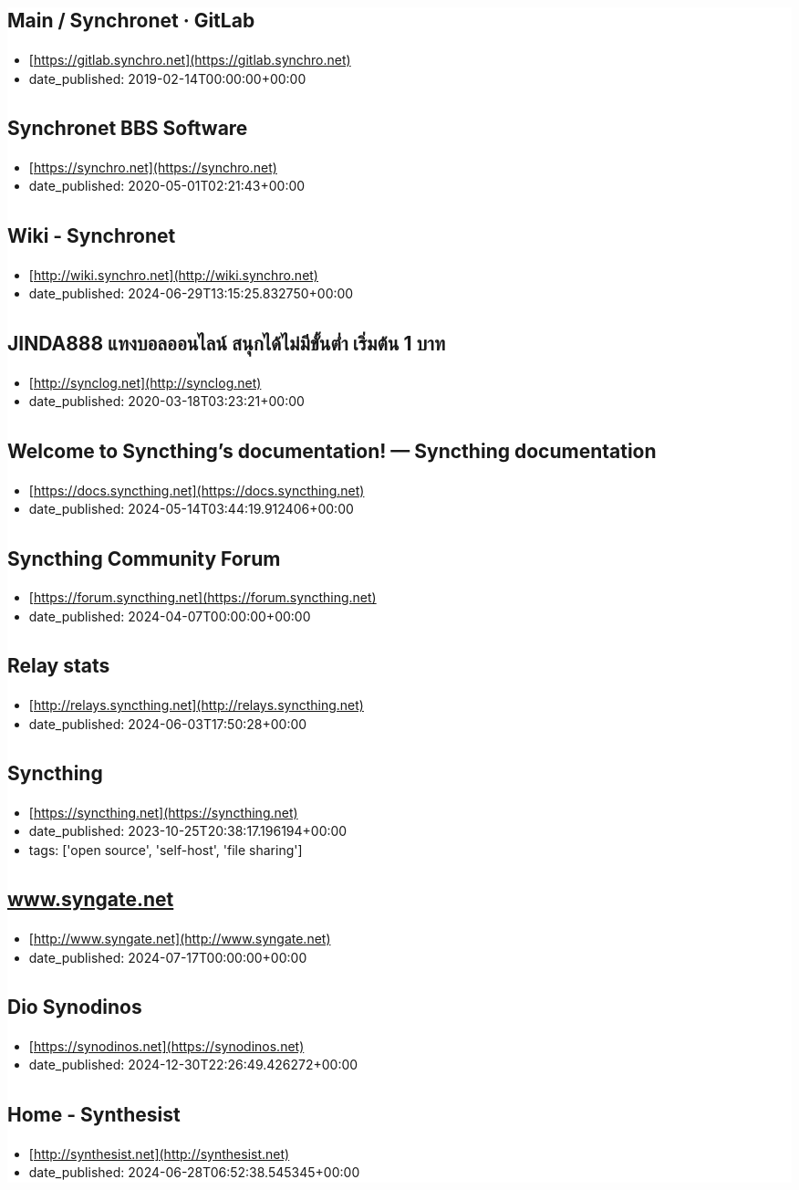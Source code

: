  ## Main / Synchronet · GitLab
 - [https://gitlab.synchro.net](https://gitlab.synchro.net)
 - date_published: 2019-02-14T00:00:00+00:00

 ## Synchronet BBS Software
 - [https://synchro.net](https://synchro.net)
 - date_published: 2020-05-01T02:21:43+00:00

 ## Wiki - Synchronet
 - [http://wiki.synchro.net](http://wiki.synchro.net)
 - date_published: 2024-06-29T13:15:25.832750+00:00

 ## JINDA888 แทงบอลออนไลน์ สนุกได้ไม่มีขั้นต่ำ เริ่มต้น 1 บาท
 - [http://synclog.net](http://synclog.net)
 - date_published: 2020-03-18T03:23:21+00:00

 ## Welcome to Syncthing’s documentation! — Syncthing documentation
 - [https://docs.syncthing.net](https://docs.syncthing.net)
 - date_published: 2024-05-14T03:44:19.912406+00:00

 ## Syncthing Community Forum
 - [https://forum.syncthing.net](https://forum.syncthing.net)
 - date_published: 2024-04-07T00:00:00+00:00

 ## Relay stats
 - [http://relays.syncthing.net](http://relays.syncthing.net)
 - date_published: 2024-06-03T17:50:28+00:00

 ## Syncthing
 - [https://syncthing.net](https://syncthing.net)
 - date_published: 2023-10-25T20:38:17.196194+00:00
 - tags: ['open source', 'self-host', 'file sharing']

 ## www.syngate.net
 - [http://www.syngate.net](http://www.syngate.net)
 - date_published: 2024-07-17T00:00:00+00:00

 ## Dio Synodinos
 - [https://synodinos.net](https://synodinos.net)
 - date_published: 2024-12-30T22:26:49.426272+00:00

 ## Home - Synthesist
 - [http://synthesist.net](http://synthesist.net)
 - date_published: 2024-06-28T06:52:38.545345+00:00

